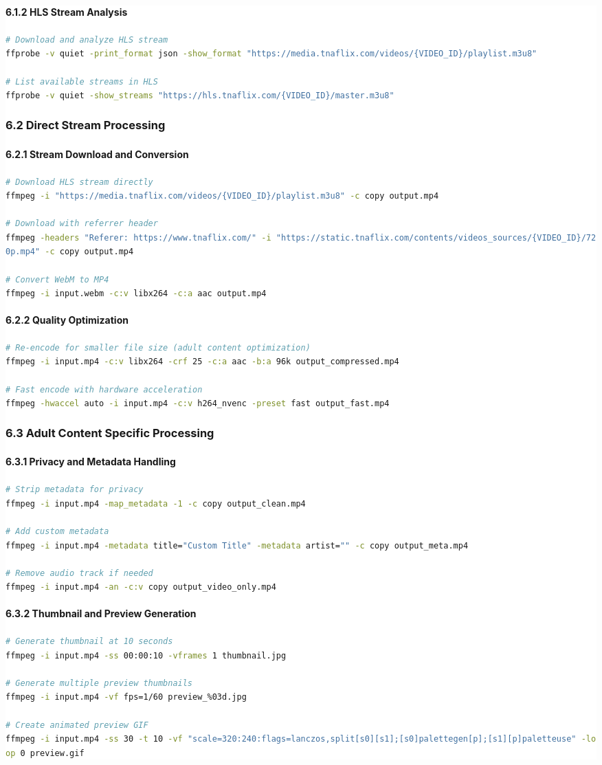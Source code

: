 #### 6.1.2 HLS Stream Analysis
```bash
# Download and analyze HLS stream
ffprobe -v quiet -print_format json -show_format "https://media.tnaflix.com/videos/{VIDEO_ID}/playlist.m3u8"

# List available streams in HLS
ffprobe -v quiet -show_streams "https://hls.tnaflix.com/{VIDEO_ID}/master.m3u8"
```

### 6.2 Direct Stream Processing

#### 6.2.1 Stream Download and Conversion
```bash
# Download HLS stream directly
ffmpeg -i "https://media.tnaflix.com/videos/{VIDEO_ID}/playlist.m3u8" -c copy output.mp4

# Download with referrer header
ffmpeg -headers "Referer: https://www.tnaflix.com/" -i "https://static.tnaflix.com/contents/videos_sources/{VIDEO_ID}/720p.mp4" -c copy output.mp4

# Convert WebM to MP4
ffmpeg -i input.webm -c:v libx264 -c:a aac output.mp4
```

#### 6.2.2 Quality Optimization
```bash
# Re-encode for smaller file size (adult content optimization)
ffmpeg -i input.mp4 -c:v libx264 -crf 25 -c:a aac -b:a 96k output_compressed.mp4

# Fast encode with hardware acceleration
ffmpeg -hwaccel auto -i input.mp4 -c:v h264_nvenc -preset fast output_fast.mp4
```

### 6.3 Adult Content Specific Processing

#### 6.3.1 Privacy and Metadata Handling
```bash
# Strip metadata for privacy
ffmpeg -i input.mp4 -map_metadata -1 -c copy output_clean.mp4

# Add custom metadata
ffmpeg -i input.mp4 -metadata title="Custom Title" -metadata artist="" -c copy output_meta.mp4

# Remove audio track if needed
ffmpeg -i input.mp4 -an -c:v copy output_video_only.mp4
```

#### 6.3.2 Thumbnail and Preview Generation
```bash
# Generate thumbnail at 10 seconds
ffmpeg -i input.mp4 -ss 00:00:10 -vframes 1 thumbnail.jpg

# Generate multiple preview thumbnails
ffmpeg -i input.mp4 -vf fps=1/60 preview_%03d.jpg

# Create animated preview GIF
ffmpeg -i input.mp4 -ss 30 -t 10 -vf "scale=320:240:flags=lanczos,split[s0][s1];[s0]palettegen[p];[s1][p]paletteuse" -loop 0 preview.gif
```
